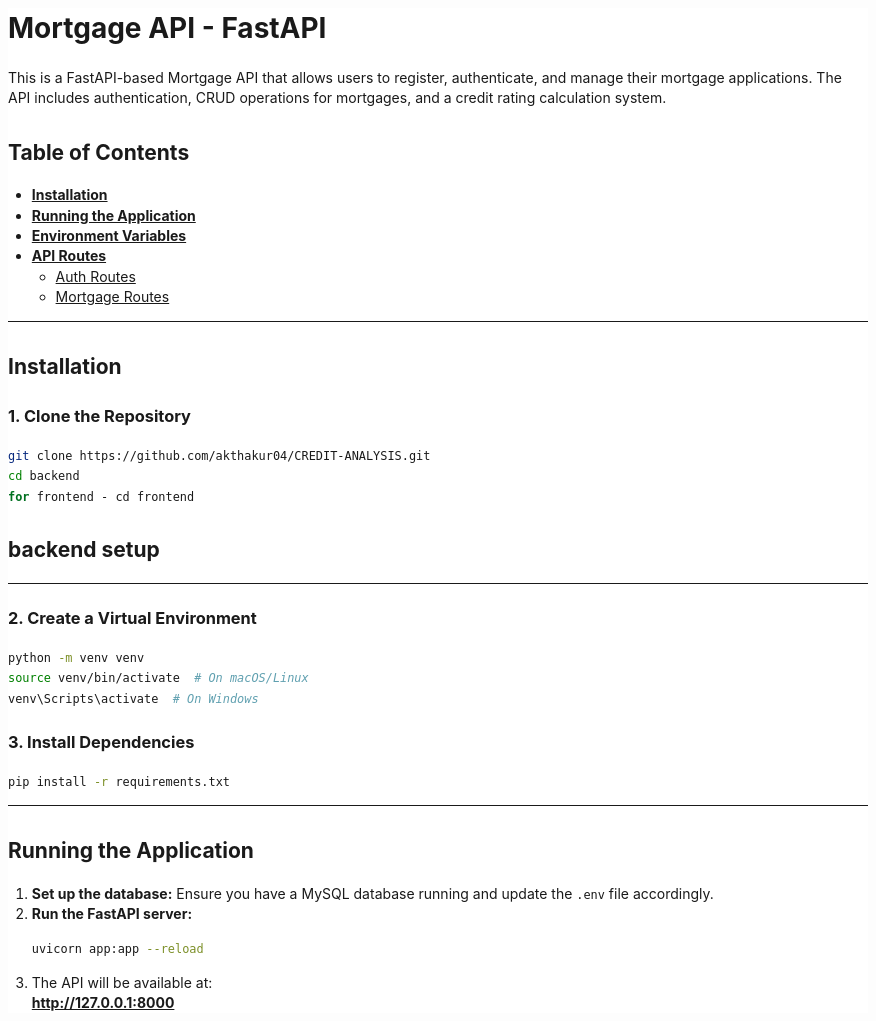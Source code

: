 
# **Mortgage API - FastAPI**
This is a FastAPI-based Mortgage API that allows users to register, authenticate, and manage their mortgage applications. The API includes authentication, CRUD operations for mortgages, and a credit rating calculation system.

## **Table of Contents**
- [**Installation**](#installation)
- [**Running the Application**](#running-the-application)
- [**Environment Variables**](#environment-variables)
- [**API Routes**](#api-routes)
  - [Auth Routes](#auth-routes)
  - [Mortgage Routes](#mortgage-routes)

---

## **Installation**
### **1. Clone the Repository**
```bash
git clone https://github.com/akthakur04/CREDIT-ANALYSIS.git
cd backend
for frontend - cd frontend
```

## **backend setup**
---

### **2. Create a Virtual Environment**
```bash
python -m venv venv
source venv/bin/activate  # On macOS/Linux
venv\Scripts\activate  # On Windows
```

### **3. Install Dependencies**
```bash
pip install -r requirements.txt
```

---

## **Running the Application**
1. **Set up the database:** Ensure you have a MySQL database running and update the `.env` file accordingly.
2. **Run the FastAPI server:**
   ```bash
   uvicorn app:app --reload
   ```
3. The API will be available at:  
   **http://127.0.0.1:8000**
